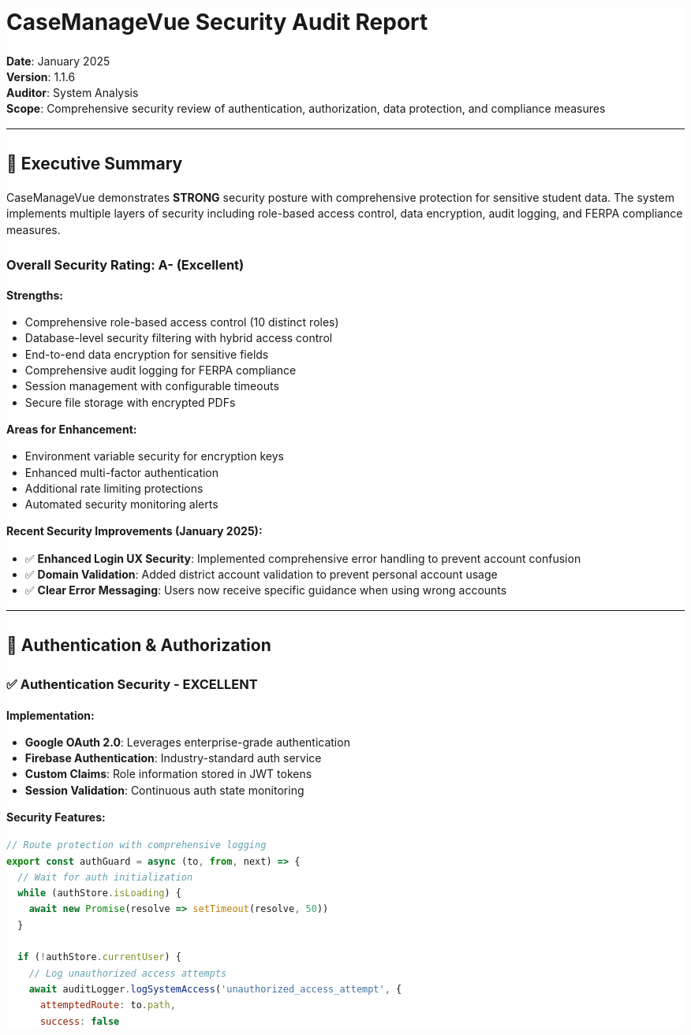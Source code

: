 # CaseManageVue Security Audit Report

**Date**: January 2025  
**Version**: 1.1.6  
**Auditor**: System Analysis  
**Scope**: Comprehensive security review of authentication, authorization, data protection, and compliance measures

---

## 🎯 Executive Summary

CaseManageVue demonstrates **STRONG** security posture with comprehensive protection for sensitive student data. The system implements multiple layers of security including role-based access control, data encryption, audit logging, and FERPA compliance measures.

### Overall Security Rating: **A- (Excellent)**

**Strengths:**
- Comprehensive role-based access control (10 distinct roles)
- Database-level security filtering with hybrid access control
- End-to-end data encryption for sensitive fields
- Comprehensive audit logging for FERPA compliance
- Session management with configurable timeouts
- Secure file storage with encrypted PDFs

**Areas for Enhancement:**
- Environment variable security for encryption keys
- Enhanced multi-factor authentication
- Additional rate limiting protections
- Automated security monitoring alerts

**Recent Security Improvements (January 2025):**
- ✅ **Enhanced Login UX Security**: Implemented comprehensive error handling to prevent account confusion
- ✅ **Domain Validation**: Added district account validation to prevent personal account usage
- ✅ **Clear Error Messaging**: Users now receive specific guidance when using wrong accounts

---

## 🔐 Authentication & Authorization

### ✅ Authentication Security - **EXCELLENT**

**Implementation:**
- **Google OAuth 2.0**: Leverages enterprise-grade authentication
- **Firebase Authentication**: Industry-standard auth service
- **Custom Claims**: Role information stored in JWT tokens
- **Session Validation**: Continuous auth state monitoring

**Security Features:**
```javascript
// Route protection with comprehensive logging
export const authGuard = async (to, from, next) => {
  // Wait for auth initialization
  while (authStore.isLoading) {
    await new Promise(resolve => setTimeout(resolve, 50))
  }
  
  if (!authStore.currentUser) {
    // Log unauthorized access attempts
    await auditLogger.logSystemAccess('unauthorized_access_attempt', {
      attemptedRoute: to.path,
      success: false
```